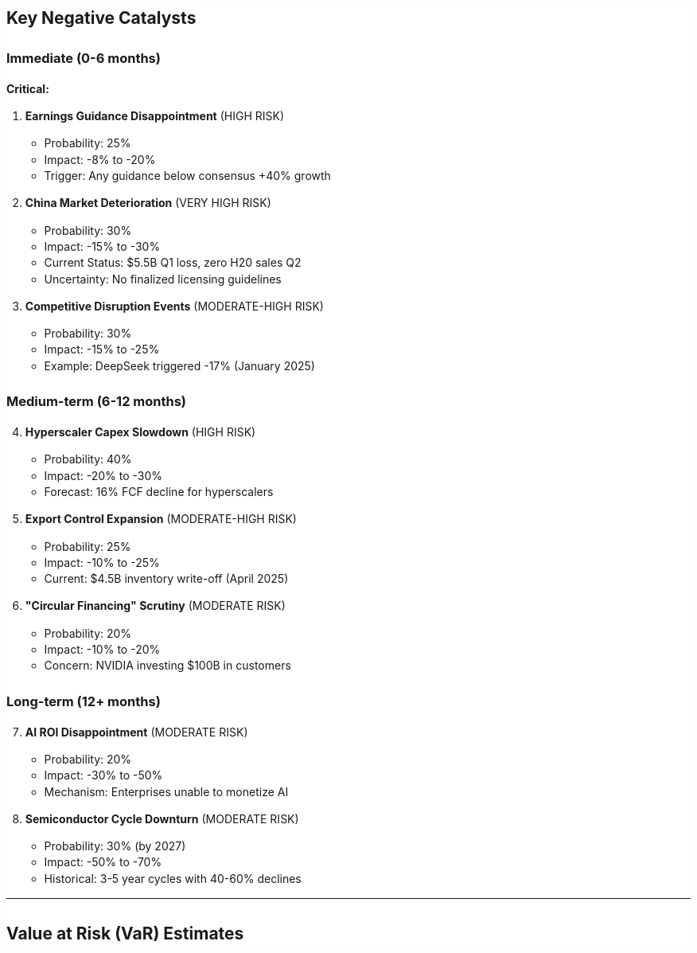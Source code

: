 
## Key Negative Catalysts

### Immediate (0-6 months)

**Critical:**
1. **Earnings Guidance Disappointment** (HIGH RISK)
   - Probability: 25%
   - Impact: -8% to -20%
   - Trigger: Any guidance below consensus +40% growth

2. **China Market Deterioration** (VERY HIGH RISK)
   - Probability: 30%
   - Impact: -15% to -30%
   - Current Status: $5.5B Q1 loss, zero H20 sales Q2
   - Uncertainty: No finalized licensing guidelines

3. **Competitive Disruption Events** (MODERATE-HIGH RISK)
   - Probability: 30%
   - Impact: -15% to -25%
   - Example: DeepSeek triggered -17% (January 2025)

### Medium-term (6-12 months)

4. **Hyperscaler Capex Slowdown** (HIGH RISK)
   - Probability: 40%
   - Impact: -20% to -30%
   - Forecast: 16% FCF decline for hyperscalers

5. **Export Control Expansion** (MODERATE-HIGH RISK)
   - Probability: 25%
   - Impact: -10% to -25%
   - Current: $4.5B inventory write-off (April 2025)

6. **"Circular Financing" Scrutiny** (MODERATE RISK)
   - Probability: 20%
   - Impact: -10% to -20%
   - Concern: NVIDIA investing $100B in customers

### Long-term (12+ months)

7. **AI ROI Disappointment** (MODERATE RISK)
   - Probability: 20%
   - Impact: -30% to -50%
   - Mechanism: Enterprises unable to monetize AI

8. **Semiconductor Cycle Downturn** (MODERATE RISK)
   - Probability: 30% (by 2027)
   - Impact: -50% to -70%
   - Historical: 3-5 year cycles with 40-60% declines

---

## Value at Risk (VaR) Estimates
